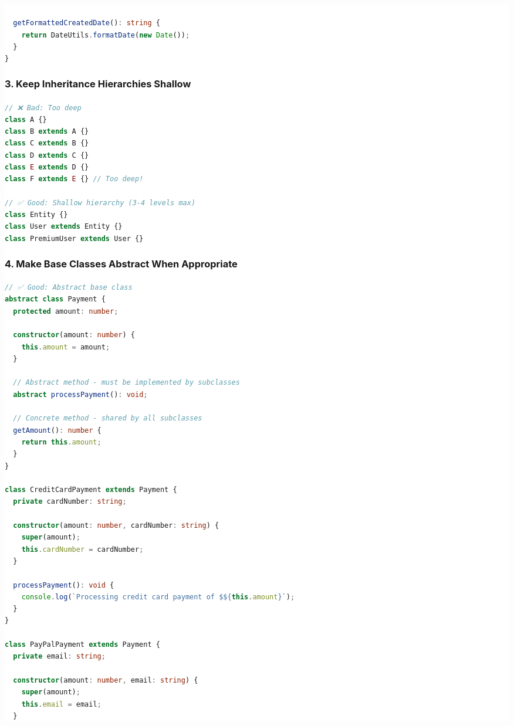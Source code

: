 ```typescript

  getFormattedCreatedDate(): string {
    return DateUtils.formatDate(new Date());
  }
}
```

### 3. Keep Inheritance Hierarchies Shallow

```typescript
// ❌ Bad: Too deep
class A {}
class B extends A {}
class C extends B {}
class D extends C {}
class E extends D {}
class F extends E {} // Too deep!

// ✅ Good: Shallow hierarchy (3-4 levels max)
class Entity {}
class User extends Entity {}
class PremiumUser extends User {}
```

### 4. Make Base Classes Abstract When Appropriate

```typescript
// ✅ Good: Abstract base class
abstract class Payment {
  protected amount: number;

  constructor(amount: number) {
    this.amount = amount;
  }

  // Abstract method - must be implemented by subclasses
  abstract processPayment(): void;

  // Concrete method - shared by all subclasses
  getAmount(): number {
    return this.amount;
  }
}

class CreditCardPayment extends Payment {
  private cardNumber: string;

  constructor(amount: number, cardNumber: string) {
    super(amount);
    this.cardNumber = cardNumber;
  }

  processPayment(): void {
    console.log(`Processing credit card payment of $${this.amount}`);
  }
}

class PayPalPayment extends Payment {
  private email: string;

  constructor(amount: number, email: string) {
    super(amount);
    this.email = email;
  }
```